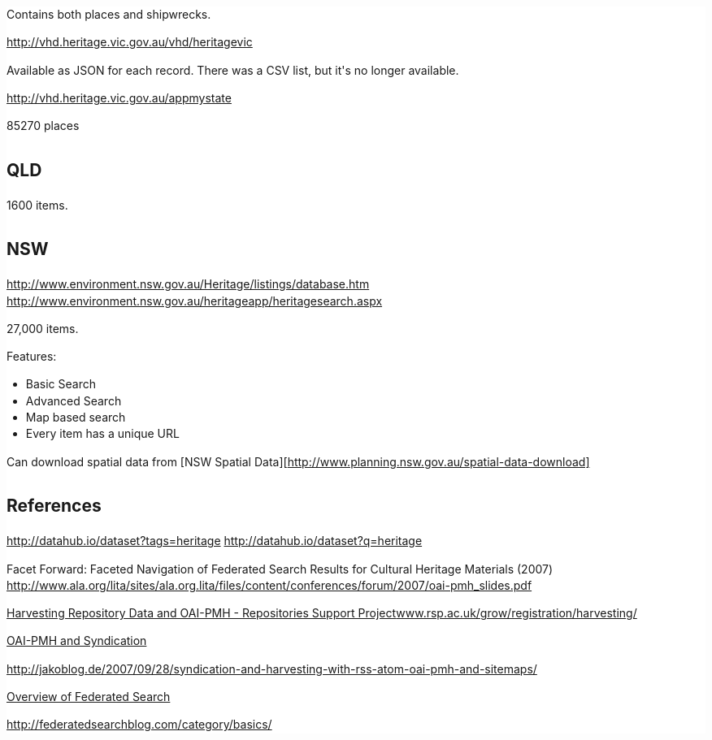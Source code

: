 Contains both places and shipwrecks.

http://vhd.heritage.vic.gov.au/vhd/heritagevic

Available as JSON for each record. There was a CSV list, but it's no longer available.

http://vhd.heritage.vic.gov.au/appmystate

85270 places


## QLD

1600 items.

## NSW
http://www.environment.nsw.gov.au/Heritage/listings/database.htm
http://www.environment.nsw.gov.au/heritageapp/heritagesearch.aspx


27,000 items.

Features:
 * Basic Search
 * Advanced Search
 * Map based search
 * Every item has a unique URL

Can download spatial data from [NSW Spatial Data][http://www.planning.nsw.gov.au/spatial-data-download]



## References


http://datahub.io/dataset?tags=heritage
http://datahub.io/dataset?q=heritage


Facet Forward: Faceted Navigation of Federated Search Results for Cultural Heritage Materials (2007)
http://www.ala.org/lita/sites/ala.org.lita/files/content/conferences/forum/2007/oai-pmh_slides.pdf


[Harvesting Repository Data and OAI-PMH - Repositories Support Project](http://)www.rsp.ac.uk/grow/registration/harvesting/


[OAI-PMH and Syndication](https://dev.livingreviews.org/presentations/mpdl_seminar_oaipmh.html)


http://jakoblog.de/2007/09/28/syndication-and-harvesting-with-rss-atom-oai-pmh-and-sitemaps/


[Overview of Federated Search](http://www.nxtbook.com/nxtbooks/infotoday/enterprisesearchsourcebook09/#/20)

http://federatedsearchblog.com/category/basics/

